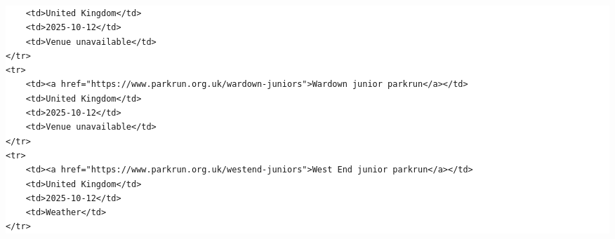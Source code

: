         <td>United Kingdom</td>
        <td>2025-10-12</td>
        <td>Venue unavailable</td>
    </tr>
    <tr>
        <td><a href="https://www.parkrun.org.uk/wardown-juniors">Wardown junior parkrun</a></td>
        <td>United Kingdom</td>
        <td>2025-10-12</td>
        <td>Venue unavailable</td>
    </tr>
    <tr>
        <td><a href="https://www.parkrun.org.uk/westend-juniors">West End junior parkrun</a></td>
        <td>United Kingdom</td>
        <td>2025-10-12</td>
        <td>Weather</td>
    </tr>
</table>
</div>
